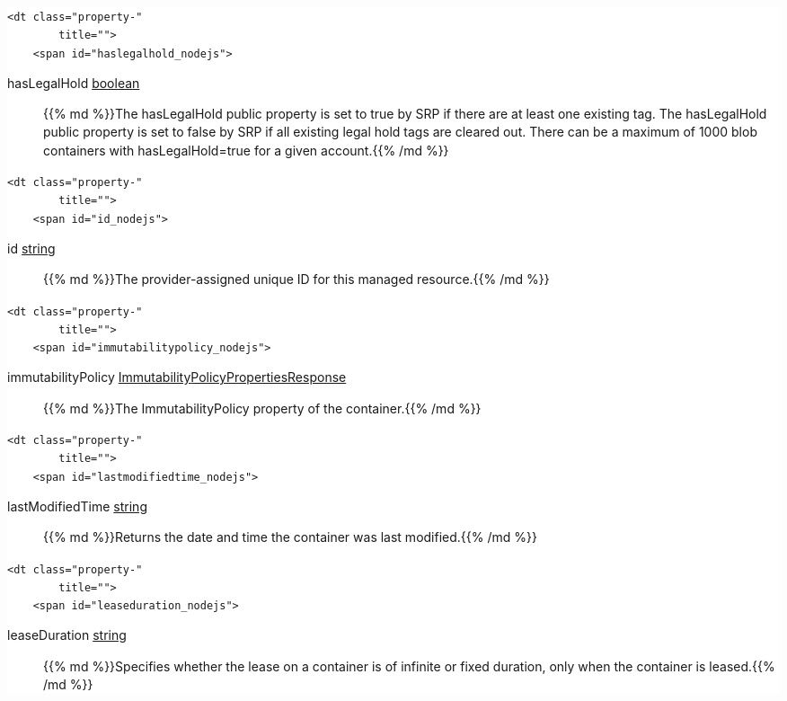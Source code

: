     <dt class="property-"
            title="">
        <span id="haslegalhold_nodejs">
<a href="#haslegalhold_nodejs" style="color: inherit; text-decoration: inherit;">has<wbr>Legal<wbr>Hold</a>
</span> 
        <span class="property-indicator"></span>
        <span class="property-type"><a href="https://developer.mozilla.org/en-US/docs/Web/JavaScript/Reference/Global_Objects/boolean">boolean</a></span>
    </dt>
    <dd>{{% md %}}The hasLegalHold public property is set to true by SRP if there are at least one existing tag. The hasLegalHold public property is set to false by SRP if all existing legal hold tags are cleared out. There can be a maximum of 1000 blob containers with hasLegalHold=true for a given account.{{% /md %}}</dd>

    <dt class="property-"
            title="">
        <span id="id_nodejs">
<a href="#id_nodejs" style="color: inherit; text-decoration: inherit;">id</a>
</span> 
        <span class="property-indicator"></span>
        <span class="property-type"><a href="https://developer.mozilla.org/en-US/docs/Web/JavaScript/Reference/Global_Objects/string">string</a></span>
    </dt>
    <dd>{{% md %}}The provider-assigned unique ID for this managed resource.{{% /md %}}</dd>

    <dt class="property-"
            title="">
        <span id="immutabilitypolicy_nodejs">
<a href="#immutabilitypolicy_nodejs" style="color: inherit; text-decoration: inherit;">immutability<wbr>Policy</a>
</span> 
        <span class="property-indicator"></span>
        <span class="property-type"><a href="#immutabilitypolicypropertiesresponse">Immutability<wbr>Policy<wbr>Properties<wbr>Response</a></span>
    </dt>
    <dd>{{% md %}}The ImmutabilityPolicy property of the container.{{% /md %}}</dd>

    <dt class="property-"
            title="">
        <span id="lastmodifiedtime_nodejs">
<a href="#lastmodifiedtime_nodejs" style="color: inherit; text-decoration: inherit;">last<wbr>Modified<wbr>Time</a>
</span> 
        <span class="property-indicator"></span>
        <span class="property-type"><a href="https://developer.mozilla.org/en-US/docs/Web/JavaScript/Reference/Global_Objects/string">string</a></span>
    </dt>
    <dd>{{% md %}}Returns the date and time the container was last modified.{{% /md %}}</dd>

    <dt class="property-"
            title="">
        <span id="leaseduration_nodejs">
<a href="#leaseduration_nodejs" style="color: inherit; text-decoration: inherit;">lease<wbr>Duration</a>
</span> 
        <span class="property-indicator"></span>
        <span class="property-type"><a href="https://developer.mozilla.org/en-US/docs/Web/JavaScript/Reference/Global_Objects/string">string</a></span>
    </dt>
    <dd>{{% md %}}Specifies whether the lease on a container is of infinite or fixed duration, only when the container is leased.{{% /md %}}</dd>
